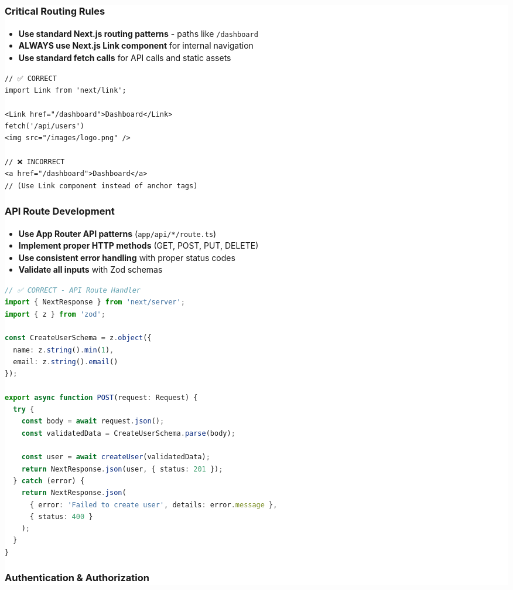 ### Critical Routing Rules

- **Use standard Next.js routing patterns** - paths like `/dashboard`
- **ALWAYS use Next.js Link component** for internal navigation
- **Use standard fetch calls** for API calls and static assets

```tsx
// ✅ CORRECT
import Link from 'next/link';

<Link href="/dashboard">Dashboard</Link>
fetch('/api/users')
<img src="/images/logo.png" />

// ❌ INCORRECT
<a href="/dashboard">Dashboard</a>
// (Use Link component instead of anchor tags)
```

### API Route Development

- **Use App Router API patterns** (`app/api/*/route.ts`)
- **Implement proper HTTP methods** (GET, POST, PUT, DELETE)
- **Use consistent error handling** with proper status codes
- **Validate all inputs** with Zod schemas

```typescript
// ✅ CORRECT - API Route Handler
import { NextResponse } from 'next/server';
import { z } from 'zod';

const CreateUserSchema = z.object({
  name: z.string().min(1),
  email: z.string().email()
});

export async function POST(request: Request) {
  try {
    const body = await request.json();
    const validatedData = CreateUserSchema.parse(body);
    
    const user = await createUser(validatedData);
    return NextResponse.json(user, { status: 201 });
  } catch (error) {
    return NextResponse.json(
      { error: 'Failed to create user', details: error.message },
      { status: 400 }
    );
  }
}
```

### Authentication & Authorization
